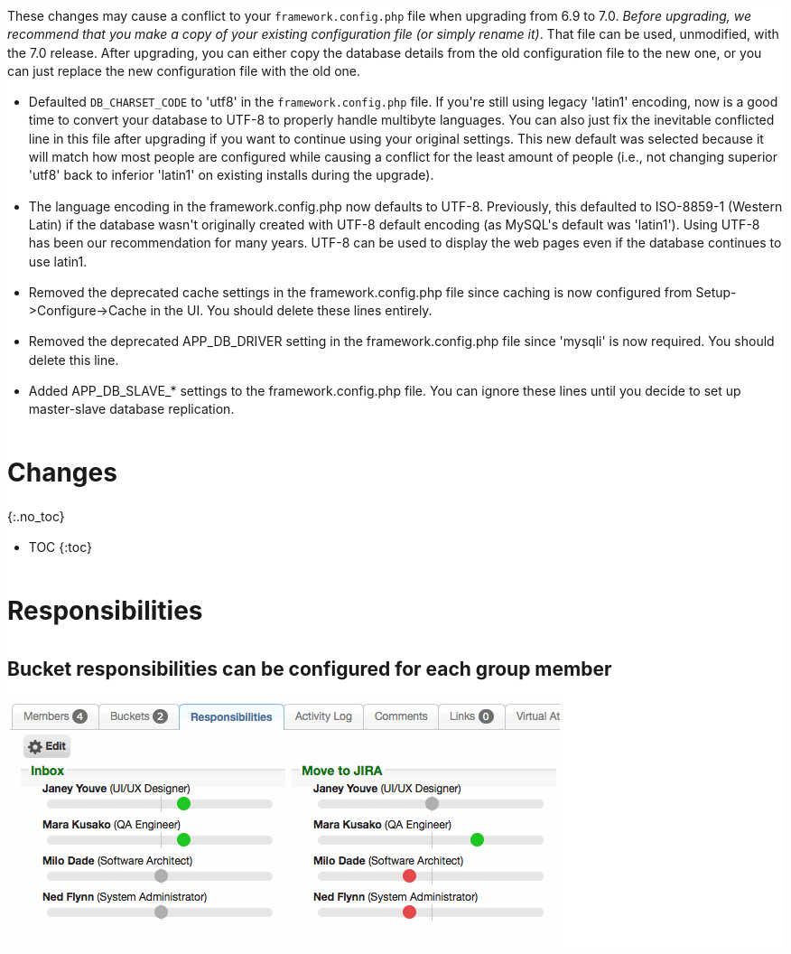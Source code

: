 These changes may cause a conflict to your `framework.config.php` file when upgrading from 6.9 to 7.0.  *Before upgrading, we recommend that you make a copy of your existing configuration file (or simply rename it)*.  That file can be used, unmodified, with the 7.0 release.  After upgrading, you can either copy the database details from the old configuration file to the new one, or you can just replace the new configuration file with the old one. 

* Defaulted `DB_CHARSET_CODE` to 'utf8' in the `framework.config.php` file.  If you're still using legacy 'latin1' encoding, now is a good time to convert your database to UTF-8 to properly handle multibyte languages.  You can also just fix the inevitable conflicted line in this file after upgrading if you want to continue using your original settings.  This new default was selected because it will match how most people are configured while causing a conflict for the least amount of people (i.e., not changing superior 'utf8' back to inferior 'latin1' on existing installs during the upgrade).

* The language encoding in the framework.config.php now defaults to UTF-8.  Previously, this defaulted to ISO-8859-1 (Western Latin) if the database wasn't originally created with UTF-8 default encoding (as MySQL's default was 'latin1').  Using UTF-8 has been our recommendation for many years.  UTF-8 can be used to display the web pages even if the database continues to use latin1.

* Removed the deprecated cache settings in the framework.config.php file since caching is now configured from Setup->Configure->Cache in the UI.  You should delete these lines entirely.

* Removed the deprecated APP_DB_DRIVER setting in the framework.config.php file since 'mysqli' is now required.  You should delete this line.

* Added APP_DB_SLAVE_* settings to the framework.config.php file.  You can ignore these lines until you decide to set up master-slave database replication.

# Changes
{:.no_toc}

* TOC
{:toc}

# Responsibilities

## Bucket responsibilities can be configured for each group member

<div class="screenshot"><img src="/assets/images/releases/7.0/700_responsibilities_tab.png"></div>
